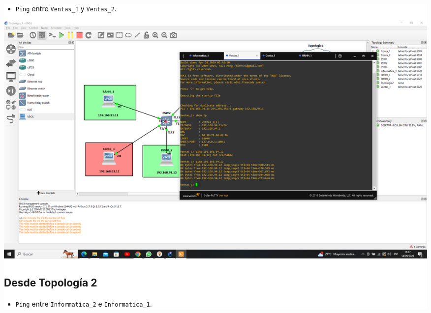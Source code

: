 * `Ping` entre `Ventas_1` y `Ventas_2`.

![](/img/20.png)

## Desde Topología 2

* `Ping` entre `Informatica_2` e `Informatica_1`.
